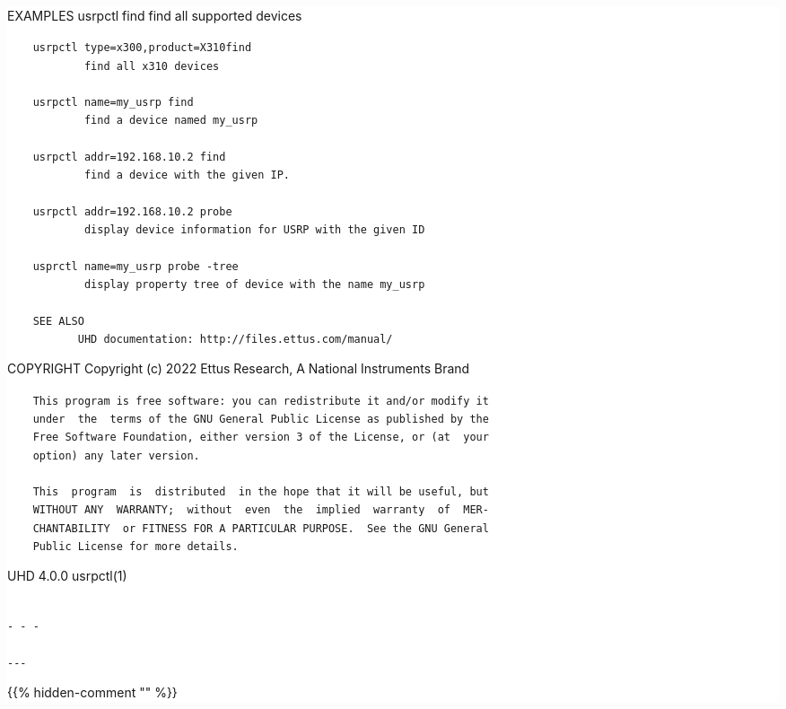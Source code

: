  EXAMPLES
        usrpctl find
                find all supported devices
 
        usrpctl type=x300,product=X310find
                find all x310 devices
 
        usrpctl name=my_usrp find
                find a device named my_usrp
 
        usrpctl addr=192.168.10.2 find
                find a device with the given IP.
 
        usrpctl addr=192.168.10.2 probe
                display device information for USRP with the given ID
 
        usprctl name=my_usrp probe -tree
                display property tree of device with the name my_usrp
 
        SEE ALSO
               UHD documentation: http://files.ettus.com/manual/
 
 COPYRIGHT
        Copyright (c) 2022 Ettus Research, A National Instruments Brand
 
        This program is free software: you can redistribute it and/or modify it
        under  the  terms of the GNU General Public License as published by the
        Free Software Foundation, either version 3 of the License, or (at  your
        option) any later version.
 
        This  program  is  distributed  in the hope that it will be useful, but
        WITHOUT ANY  WARRANTY;  without  even  the  implied  warranty  of  MER-
        CHANTABILITY  or FITNESS FOR A PARTICULAR PURPOSE.  See the GNU General
        Public License for more details.
 
 UHD                                  4.0.0                          usrpctl(1)
 ```
 
 - - -
 
---
```

{{% hidden-comment "" %}}
